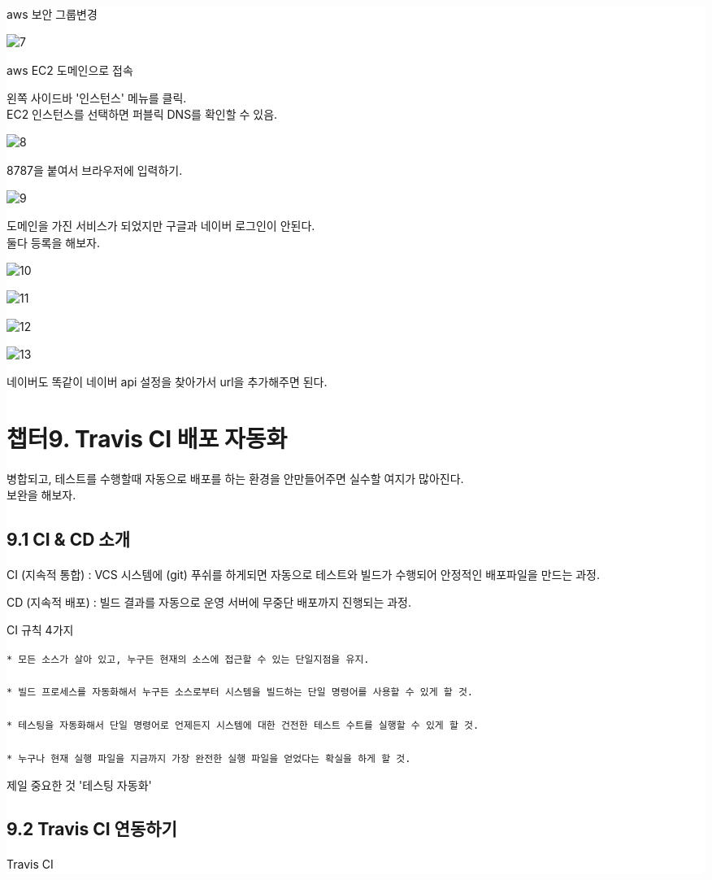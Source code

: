 aws 보안 그룹변경

![7](../img/8장/7.png) 

aws EC2 도메인으로 접속

왼쪽 사이드바 '인스턴스' 메뉴를 클릭. <br>
EC2 인스턴스를 선택하면 퍼블릭 DNS를 확인할 수 있음.

![8](../img/8장/8.png) 

8787을 붙여서 브라우저에 입력하기.

![9](../img/8장/9.png) 

도메인을 가진 서비스가 되었지만 구글과 네이버 로그인이 안된다.<br>
둘다 등록을 해보자.

![10](../img/8장/10.png) 

![11](../img/8장/11.png)
 
![12](../img/8장/12.png) 

![13](../img/8장/13.png) 

네이버도 똑같이 네이버 api 설정을 찾아가서 url을 추가해주면 된다.

# 챕터9. Travis CI 배포 자동화

병합되고, 테스트를 수행할때 자동으로 배포를 하는 환경을 안만들어주면 실수할 여지가 많아진다. <br>
보완을 해보자.

## 9.1 CI & CD 소개
CI (지속적 통합) : VCS 시스템에 (git) 푸쉬를 하게되면 자동으로 테스트와 빌드가 수행되어 안정적인 배포파일을 만드는 과정.

CD (지속적 배포) : 빌드 결과를 자동으로 운영 서버에 무중단 배포까지 진행되는 과정.

CI 규칙 4가지
   
    * 모든 소스가 살아 있고, 누구든 현재의 소스에 접근할 수 있는 단일지점을 유지.
    
    * 빌드 프로세스를 자동화해서 누구든 소스로부터 시스템을 빌드하는 단일 명령어를 사용할 수 있게 할 것.
    
    * 테스팅을 자동화해서 단일 명령어로 언제든지 시스템에 대한 건전한 테스트 수트를 실행할 수 있게 할 것.
    
    * 누구나 현재 실행 파일을 지금까지 가장 완전한 실행 파일을 얻었다는 확실을 하게 할 것.
    
제일 중요한 것 '테스팅 자동화'

## 9.2 Travis CI 연동하기

Travis CI
